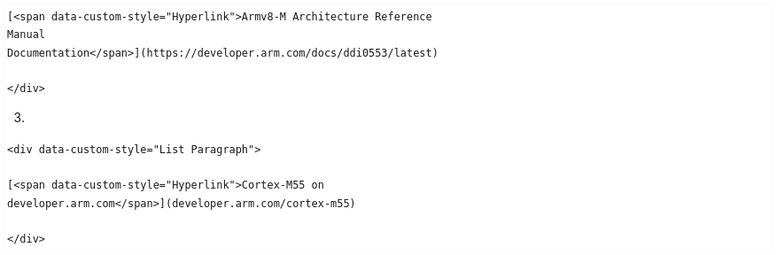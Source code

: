     [<span data-custom-style="Hyperlink">Armv8-M Architecture Reference
    Manual
    Documentation</span>](https://developer.arm.com/docs/ddi0553/latest)
    
    </div>

3.  
    
    <div data-custom-style="List Paragraph">
    
    [<span data-custom-style="Hyperlink">Cortex-M55 on
    developer.arm.com</span>](developer.arm.com/cortex-m55)
    
    </div>

